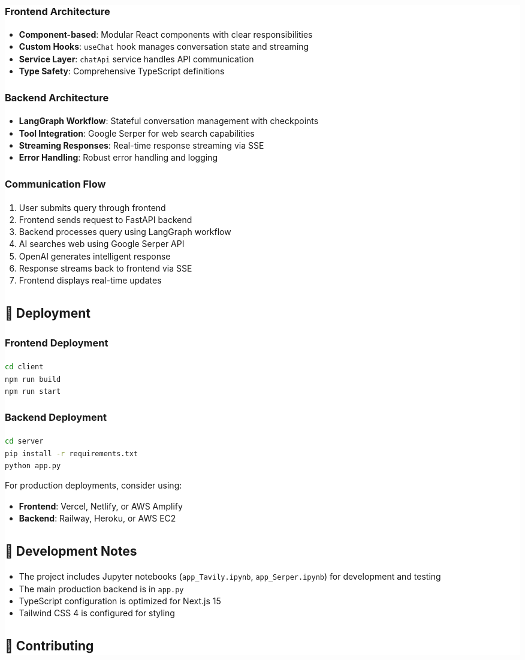 ### Frontend Architecture
- **Component-based**: Modular React components with clear responsibilities
- **Custom Hooks**: `useChat` hook manages conversation state and streaming
- **Service Layer**: `chatApi` service handles API communication
- **Type Safety**: Comprehensive TypeScript definitions

### Backend Architecture
- **LangGraph Workflow**: Stateful conversation management with checkpoints
- **Tool Integration**: Google Serper for web search capabilities
- **Streaming Responses**: Real-time response streaming via SSE
- **Error Handling**: Robust error handling and logging

### Communication Flow
1. User submits query through frontend
2. Frontend sends request to FastAPI backend
3. Backend processes query using LangGraph workflow
4. AI searches web using Google Serper API
5. OpenAI generates intelligent response
6. Response streams back to frontend via SSE
7. Frontend displays real-time updates

## 🚀 Deployment

### Frontend Deployment
```bash
cd client
npm run build
npm run start
```

### Backend Deployment
```bash
cd server
pip install -r requirements.txt
python app.py
```

For production deployments, consider using:
- **Frontend**: Vercel, Netlify, or AWS Amplify
- **Backend**: Railway, Heroku, or AWS EC2

## 🧪 Development Notes

- The project includes Jupyter notebooks (`app_Tavily.ipynb`, `app_Serper.ipynb`) for development and testing
- The main production backend is in `app.py`
- TypeScript configuration is optimized for Next.js 15
- Tailwind CSS 4 is configured for styling

## 🤝 Contributing

